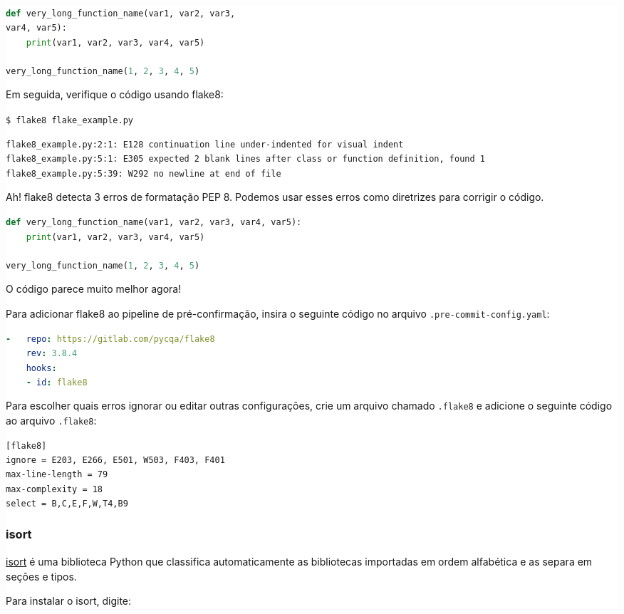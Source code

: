 ```Python
def very_long_function_name(var1, var2, var3,
var4, var5):
    print(var1, var2, var3, var4, var5)

very_long_function_name(1, 2, 3, 4, 5)
```

Em seguida, verifique o código usando flake8:

```
$ flake8 flake_example.py
```

```
flake8_example.py:2:1: E128 continuation line under-indented for visual indent
flake8_example.py:5:1: E305 expected 2 blank lines after class or function definition, found 1
flake8_example.py:5:39: W292 no newline at end of file
```

Ah! flake8 detecta 3 erros de formatação PEP 8. Podemos usar esses erros como diretrizes para corrigir o código.

```Python
def very_long_function_name(var1, var2, var3, var4, var5):
    print(var1, var2, var3, var4, var5)

very_long_function_name(1, 2, 3, 4, 5)
```

O código parece muito melhor agora!

Para adicionar flake8 ao pipeline de pré-confirmação, insira o seguinte código no arquivo `.pre-commit-config.yaml`:

```yaml
-   repo: https://gitlab.com/pycqa/flake8
    rev: 3.8.4
    hooks:
    - id: flake8
```

Para escolher quais erros ignorar ou editar outras configurações, crie um arquivo chamado `.flake8` e adicione o seguinte código ao arquivo `.flake8`:

```flake8
[flake8]
ignore = E203, E266, E501, W503, F403, F401
max-line-length = 79
max-complexity = 18
select = B,C,E,F,W,T4,B9
```

### isort

[isort](https://github.com/PyCQA/isort) é uma biblioteca Python que classifica automaticamente as bibliotecas importadas em ordem alfabética e as separa em seções e tipos.

Para instalar o isort, digite:
